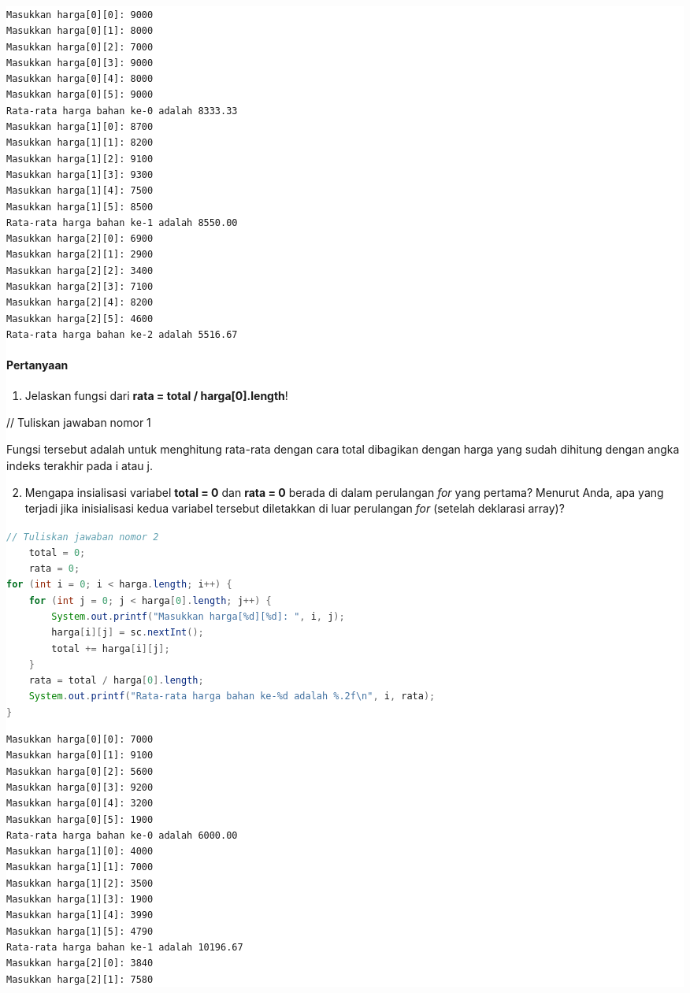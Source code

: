     Masukkan harga[0][0]: 9000
    Masukkan harga[0][1]: 8000
    Masukkan harga[0][2]: 7000
    Masukkan harga[0][3]: 9000
    Masukkan harga[0][4]: 8000
    Masukkan harga[0][5]: 9000
    Rata-rata harga bahan ke-0 adalah 8333.33
    Masukkan harga[1][0]: 8700
    Masukkan harga[1][1]: 8200
    Masukkan harga[1][2]: 9100
    Masukkan harga[1][3]: 9300
    Masukkan harga[1][4]: 7500
    Masukkan harga[1][5]: 8500
    Rata-rata harga bahan ke-1 adalah 8550.00
    Masukkan harga[2][0]: 6900
    Masukkan harga[2][1]: 2900
    Masukkan harga[2][2]: 3400
    Masukkan harga[2][3]: 7100
    Masukkan harga[2][4]: 8200
    Masukkan harga[2][5]: 4600
    Rata-rata harga bahan ke-2 adalah 5516.67


#### Pertanyaan
1. Jelaskan fungsi dari **rata = total / harga[0].length**!

// Tuliskan jawaban nomor 1

Fungsi tersebut adalah untuk menghitung rata-rata dengan cara total dibagikan dengan harga yang sudah dihitung dengan angka indeks terakhir pada i atau j.

2. Mengapa insialisasi variabel **total = 0** dan **rata = 0** berada di dalam perulangan *for* yang pertama? Menurut Anda, apa yang terjadi jika inisialisasi kedua variabel tersebut diletakkan di luar perulangan *for* (setelah deklarasi array)?


```Java
// Tuliskan jawaban nomor 2
    total = 0;
    rata = 0;
for (int i = 0; i < harga.length; i++) {
    for (int j = 0; j < harga[0].length; j++) {
        System.out.printf("Masukkan harga[%d][%d]: ", i, j);
        harga[i][j] = sc.nextInt();
        total += harga[i][j];
    }
    rata = total / harga[0].length;
    System.out.printf("Rata-rata harga bahan ke-%d adalah %.2f\n", i, rata);
}
```

    Masukkan harga[0][0]: 7000
    Masukkan harga[0][1]: 9100
    Masukkan harga[0][2]: 5600
    Masukkan harga[0][3]: 9200
    Masukkan harga[0][4]: 3200
    Masukkan harga[0][5]: 1900
    Rata-rata harga bahan ke-0 adalah 6000.00
    Masukkan harga[1][0]: 4000
    Masukkan harga[1][1]: 7000
    Masukkan harga[1][2]: 3500
    Masukkan harga[1][3]: 1900
    Masukkan harga[1][4]: 3990
    Masukkan harga[1][5]: 4790
    Rata-rata harga bahan ke-1 adalah 10196.67
    Masukkan harga[2][0]: 3840
    Masukkan harga[2][1]: 7580